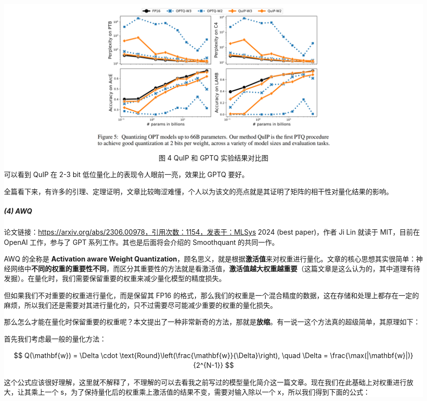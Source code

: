 <div align="center">
  <img src="/assets/images/2025/7.04/QuIP/GPTQvsQuIP.png" width="500">
  <figcaption>图 4 QuIP 和 GPTQ 实验结果对比图</figcaption>
  <p></p>
</div>

可以看到 QuIP 在 2-3 bit 低位量化上的表现令人眼前一亮，效果比 GPTQ 要好。

全篇看下来，有许多的引理、定理证明，文章比较晦涩难懂，个人以为该文的亮点就是其证明了矩阵的相干性对量化结果的影响。

##### (4) AWQ

论文链接：https://arxiv.org/abs/2306.00978，引用次数：1154，发表于：MLSys 2024 (best paper)，作者 Ji Lin 就读于 MIT，目前在 OpenAI 工作，参与了 GPT 系列工作。其也是后面将会介绍的 Smoothquant 的共同一作。

AWQ 的全称是 **Activation aware Weight Quantization**，顾名思义，就是根据**激活值**来对权重进行量化。文章的核心思想其实很简单：神经网络中**不同的权重的重要性不同**，而区分其重要性的方法就是看激活值，**激活值越大权重越重要**（这篇文章是这么认为的，其中道理有待发掘）。在量化时，我们需要保留重要的权重来减少量化模型的精度损失。

但如果我们不对重要的权重进行量化，而是保留其 FP16 的格式，那么我们的权重是一个混合精度的数据，这在存储和处理上都存在一定的麻烦，所以我们还是需要对其进行量化的，只不过需要尽可能减少重要的权重的量化损失。

那么怎么才能在量化时保留重要的权重呢？本文提出了一种非常新奇的方法，那就是**放缩**。有一说一这个方法真的超级简单，其原理如下：

首先我们考虑最一般的量化方法：

$$ Q(\mathbf{w}) = \Delta \cdot \text{Round}\left(\frac{\mathbf{w}}{\Delta}\right), \quad \Delta = \frac{\max(|\mathbf{w}|)}{2^{N-1}} $$

这个公式应该很好理解，这里就不解释了，不理解的可以去看我之前写过的模型量化简介这一篇文章。现在我们在此基础上对权重进行放大，让其乘上一个 s，为了保持量化后的权重乘上激活值的结果不变，需要对输入除以一个 x，所以我们得到下面的公式：
